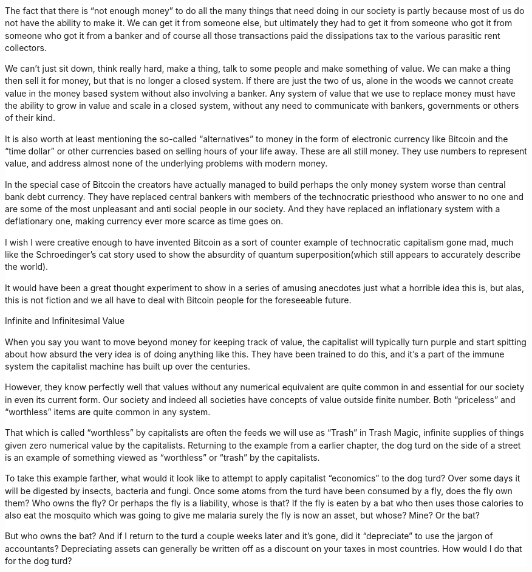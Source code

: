 The fact that there is “not enough money” to do all the many things that need doing in our society is partly because most of us do not have the ability to make it. We can get it from someone else, but ultimately they had to get it from someone who got it from someone who got it from a banker and of course all those transactions paid the dissipations tax to the various parasitic rent collectors.

We can’t just sit down, think really hard, make a thing, talk to some people and make something of value. We can make a thing then sell it for money, but that is no longer a closed system. If there are just the two of us, alone in the woods we cannot create value in the money based system without also involving a banker. Any system of value that we use to replace money must have the ability to grow in value and scale in a closed system, without any need to communicate with bankers, governments or others of their kind.

It is also worth at least mentioning the so-called “alternatives” to money in the form of electronic currency like Bitcoin and the “time dollar” or other currencies based on selling hours of your life away. These are all still money. They use numbers to represent value, and address almost none of the underlying problems with modern money.

In the special case of Bitcoin the creators have actually managed to build perhaps the only money system worse than central bank debt currency. They have replaced central bankers with members of the technocratic priesthood who answer to no one and are some of the most unpleasant and anti social people in our society. And they have replaced an inflationary system with a deflationary one, making currency ever more scarce as time goes on.

I wish I were creative enough to have invented Bitcoin as a sort of counter example of technocratic capitalism gone mad, much like the Schroedinger’s cat story used to show the absurdity of quantum superposition(which still appears to accurately describe the world).

It would have been a great thought experiment to show in a series of amusing anecdotes just what a horrible idea this is, but alas, this is not fiction and we all have to deal with Bitcoin people for the foreseeable future.

Infinite and Infinitesimal Value

When you say you want to move beyond money for keeping track of value, the capitalist will typically turn purple and start spitting about how absurd the very idea is of doing anything like this. They have been trained to do this, and it’s a part of the immune system the capitalist machine has built up over the centuries.

However, they know perfectly well that values without any numerical equivalent are quite common in and essential for our society in even its current form. Our society and indeed all societies have concepts of value outside finite number. Both “priceless” and “worthless” items are quite common in any system.

That which is called “worthless” by capitalists are often the feeds we will use as “Trash” in Trash Magic, infinite supplies of things given zero numerical value by the capitalists. Returning to the example from a earlier chapter, the dog turd on the side of a street is an example of something viewed as “worthless” or “trash” by the capitalists.

To take this example farther, what would it look like to attempt to apply capitalist “economics” to the dog turd? Over some days it will be digested by insects, bacteria and fungi. Once some atoms from the turd have been consumed by a fly, does the fly own them? Who owns the fly? Or perhaps the fly is a liability, whose is that? If the fly is eaten by a bat who then uses those calories to also eat the mosquito which was going to give me malaria surely the fly is now an asset, but whose? Mine? Or the bat?

But who owns the bat? And if I return to the turd a couple weeks later and it’s gone, did it “depreciate” to use the jargon of accountants? Depreciating assets can generally be written off as a discount on your taxes in most  countries. How would I do that for the dog turd?
